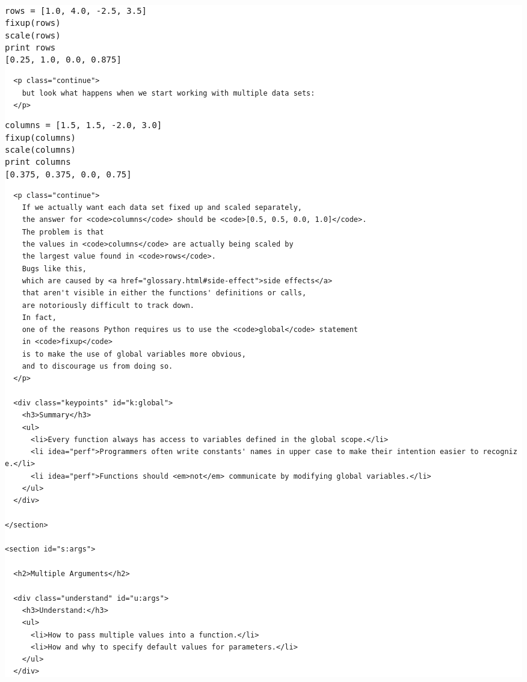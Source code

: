 <pre src="src/funclib/badglobal.py">
rows = [1.0, 4.0, -2.5, 3.5]
fixup(rows)
scale(rows)
print rows
<span class="out">[0.25, 1.0, 0.0, 0.875]</span>
</pre>

      <p class="continue">
        but look what happens when we start working with multiple data sets:
      </p>

<pre src="src/funclib/badglobal.py">
columns = [1.5, 1.5, -2.0, 3.0]
fixup(columns)
scale(columns)
print columns
<span class="out">[0.375, 0.375, 0.0, 0.75]</span>
</pre>

      <p class="continue">
        If we actually want each data set fixed up and scaled separately,
        the answer for <code>columns</code> should be <code>[0.5, 0.5, 0.0, 1.0]</code>.
        The problem is that
        the values in <code>columns</code> are actually being scaled by
        the largest value found in <code>rows</code>.
        Bugs like this,
        which are caused by <a href="glossary.html#side-effect">side effects</a>
        that aren't visible in either the functions' definitions or calls,
        are notoriously difficult to track down.
        In fact,
        one of the reasons Python requires us to use the <code>global</code> statement
        in <code>fixup</code>
        is to make the use of global variables more obvious,
        and to discourage us from doing so.
      </p>

      <div class="keypoints" id="k:global">
        <h3>Summary</h3>
        <ul>
          <li>Every function always has access to variables defined in the global scope.</li>
          <li idea="perf">Programmers often write constants' names in upper case to make their intention easier to recognize.</li>
          <li idea="perf">Functions should <em>not</em> communicate by modifying global variables.</li>
        </ul>
      </div>

    </section>

    <section id="s:args">

      <h2>Multiple Arguments</h2>

      <div class="understand" id="u:args">
        <h3>Understand:</h3>
        <ul>
          <li>How to pass multiple values into a function.</li>
          <li>How and why to specify default values for parameters.</li>
        </ul>
      </div>
